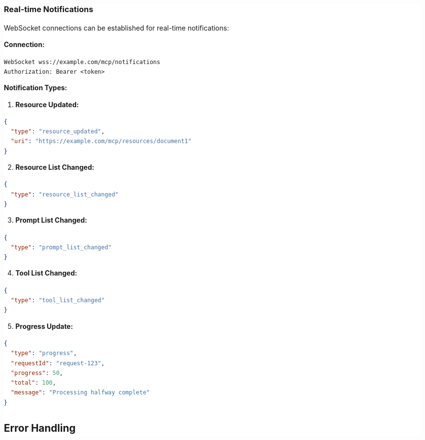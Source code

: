### Real-time Notifications

WebSocket connections can be established for real-time notifications:

**Connection:**

```
WebSocket wss://example.com/mcp/notifications
Authorization: Bearer <token>
```

**Notification Types:**

1. **Resource Updated:**

```json
{
  "type": "resource_updated",
  "uri": "https://example.com/mcp/resources/document1"
}
```

2. **Resource List Changed:**

```json
{
  "type": "resource_list_changed"
}
```

3. **Prompt List Changed:**

```json
{
  "type": "prompt_list_changed"
}
```

4. **Tool List Changed:**

```json
{
  "type": "tool_list_changed"
}
```

5. **Progress Update:**

```json
{
  "type": "progress",
  "requestId": "request-123",
  "progress": 50,
  "total": 100,
  "message": "Processing halfway complete"
}
```

## Error Handling
